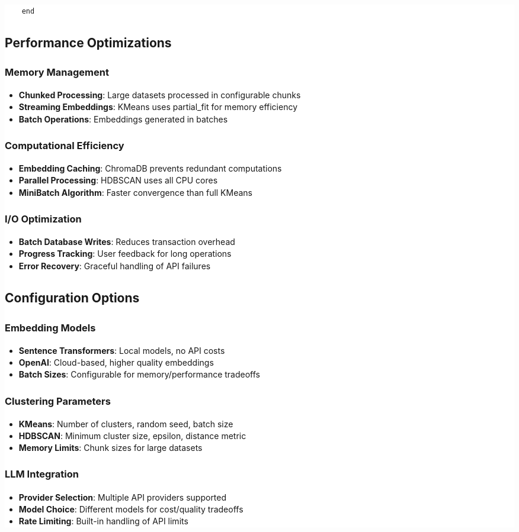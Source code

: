 ```mermaid
    end
```

## Performance Optimizations

### Memory Management
- **Chunked Processing**: Large datasets processed in configurable chunks
- **Streaming Embeddings**: KMeans uses partial_fit for memory efficiency
- **Batch Operations**: Embeddings generated in batches

### Computational Efficiency
- **Embedding Caching**: ChromaDB prevents redundant computations
- **Parallel Processing**: HDBSCAN uses all CPU cores
- **MiniBatch Algorithm**: Faster convergence than full KMeans

### I/O Optimization
- **Batch Database Writes**: Reduces transaction overhead
- **Progress Tracking**: User feedback for long operations
- **Error Recovery**: Graceful handling of API failures

## Configuration Options

### Embedding Models
- **Sentence Transformers**: Local models, no API costs
- **OpenAI**: Cloud-based, higher quality embeddings
- **Batch Sizes**: Configurable for memory/performance tradeoffs

### Clustering Parameters
- **KMeans**: Number of clusters, random seed, batch size
- **HDBSCAN**: Minimum cluster size, epsilon, distance metric
- **Memory Limits**: Chunk sizes for large datasets

### LLM Integration
- **Provider Selection**: Multiple API providers supported
- **Model Choice**: Different models for cost/quality tradeoffs
- **Rate Limiting**: Built-in handling of API limits

